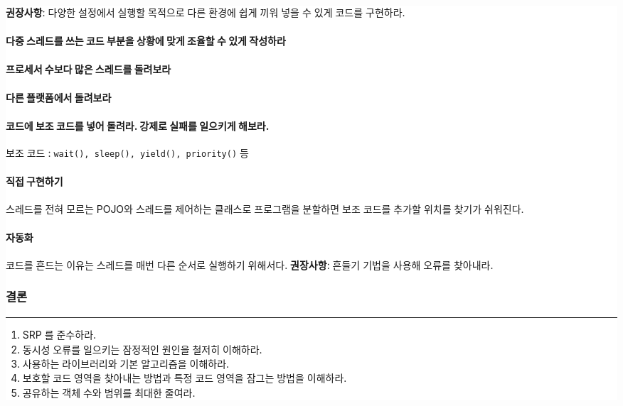 **권장사항**: 다양한 설정에서 실행할 목적으로 다른 환경에 쉽게 끼워 넣을 수 있게 코드를 구현하라.

#### 다중 스레드를 쓰는 코드 부분을 상황에 맞게 조율할 수 있게 작성하라

#### 프로세서 수보다 많은 스레드를 돌려보라

#### 다른 플랫폼에서 돌려보라

#### 코드에 보조 코드를 넣어 돌려라. 강제로 실패를 일으키게 해보라.

보조 코드 : `wait(), sleep(), yield(), priority()` 등

#### 직접 구현하기

스레드를 전혀 모르는 POJO와 스레드를 제어하는 클래스로 프로그램을 분할하면 보조 코드를 추가할 위치를 찾기가 쉬워진다.

#### 자동화

코드를 흔드는 이유는 스레드를 매번 다른 순서로 실행하기 위해서다.
**권장사항**: 흔들기 기법을 사용해 오류를 찾아내라.

### 결론

---

1. SRP 를 준수하라.
2. 동시성 오류를 일으키는 잠정적인 원인을 철저히 이해하라.
3. 사용하는 라이브러리와 기본 알고리즘을 이해하라.
4. 보호할 코드 영역을 찾아내는 방법과 특정 코드 영역을 잠그는 방법을 이해하라.
5. 공유하는 객체 수와 범위를 최대한 줄여라.
